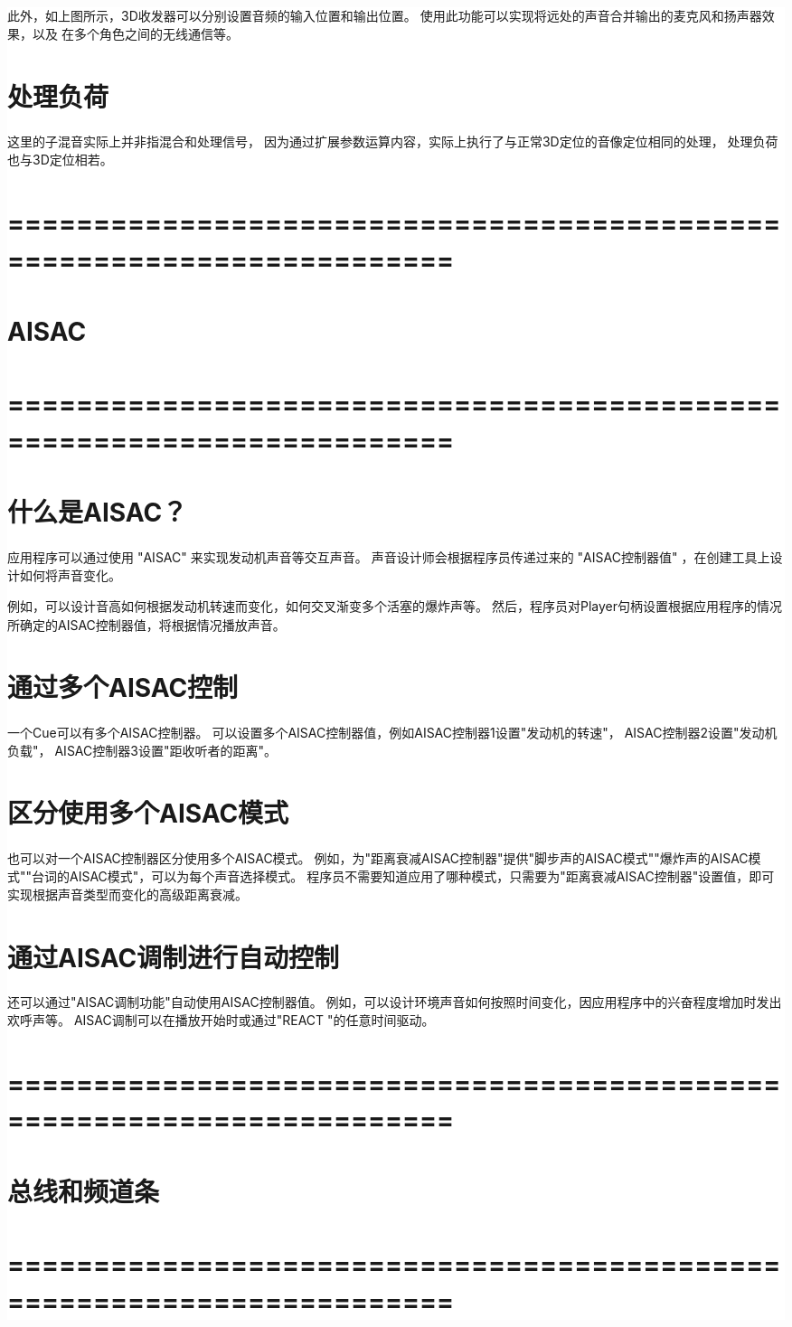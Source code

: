 此外，如上图所示，3D收发器可以分别设置音频的输入位置和输出位置。 使用此功能可以实现将远处的声音合并输出的麦克风和扬声器效果，以及 在多个角色之间的无线通信等。

# 处理负荷
这里的子混音实际上并非指混合和处理信号， 因为通过扩展参数运算内容，实际上执行了与正常3D定位的音像定位相同的处理， 处理负荷也与3D定位相若。

# ======================================================================= #
#                             AISAC
# ======================================================================= #

# 什么是AISAC？
应用程序可以通过使用 "AISAC" 来实现发动机声音等交互声音。
声音设计师会根据程序员传递过来的 "AISAC控制器值" ，在创建工具上设计如何将声音变化。

例如，可以设计音高如何根据发动机转速而变化，如何交叉渐变多个活塞的爆炸声等。
然后，程序员对Player句柄设置根据应用程序的情况所确定的AISAC控制器值，将根据情况播放声音。


# 通过多个AISAC控制
一个Cue可以有多个AISAC控制器。
可以设置多个AISAC控制器值，例如AISAC控制器1设置"发动机的转速"， AISAC控制器2设置"发动机负载"， AISAC控制器3设置"距收听者的距离"。


# 区分使用多个AISAC模式
也可以对一个AISAC控制器区分使用多个AISAC模式。
例如，为"距离衰减AISAC控制器"提供"脚步声的AISAC模式""爆炸声的AISAC模式""台词的AISAC模式"，可以为每个声音选择模式。
程序员不需要知道应用了哪种模式，只需要为"距离衰减AISAC控制器"设置值，即可实现根据声音类型而变化的高级距离衰减。


# 通过AISAC调制进行自动控制
还可以通过"AISAC调制功能"自动使用AISAC控制器值。
例如，可以设计环境声音如何按照时间变化，因应用程序中的兴奋程度增加时发出欢呼声等。
AISAC调制可以在播放开始时或通过"REACT "的任意时间驱动。


# ======================================================================= #
#                       总线和频道条
# ======================================================================= #
